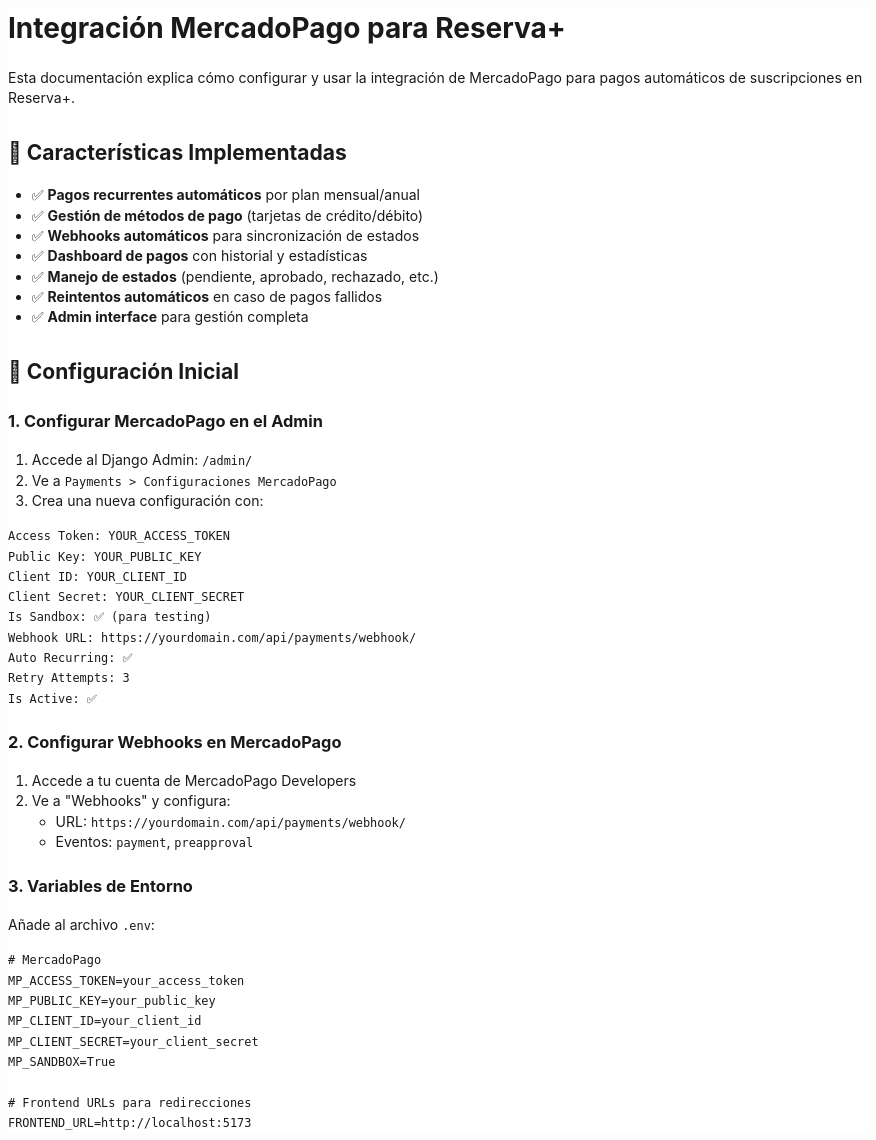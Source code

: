 # Integración MercadoPago para Reserva+

Esta documentación explica cómo configurar y usar la integración de MercadoPago para pagos automáticos de suscripciones en Reserva+.

## 🚀 Características Implementadas

- ✅ **Pagos recurrentes automáticos** por plan mensual/anual
- ✅ **Gestión de métodos de pago** (tarjetas de crédito/débito)
- ✅ **Webhooks automáticos** para sincronización de estados
- ✅ **Dashboard de pagos** con historial y estadísticas
- ✅ **Manejo de estados** (pendiente, aprobado, rechazado, etc.)
- ✅ **Reintentos automáticos** en caso de pagos fallidos
- ✅ **Admin interface** para gestión completa

## 🔧 Configuración Inicial

### 1. Configurar MercadoPago en el Admin

1. Accede al Django Admin: `/admin/`
2. Ve a `Payments > Configuraciones MercadoPago`
3. Crea una nueva configuración con:

```
Access Token: YOUR_ACCESS_TOKEN
Public Key: YOUR_PUBLIC_KEY
Client ID: YOUR_CLIENT_ID
Client Secret: YOUR_CLIENT_SECRET
Is Sandbox: ✅ (para testing)
Webhook URL: https://yourdomain.com/api/payments/webhook/
Auto Recurring: ✅
Retry Attempts: 3
Is Active: ✅
```

### 2. Configurar Webhooks en MercadoPago

1. Accede a tu cuenta de MercadoPago Developers
2. Ve a "Webhooks" y configura:
   - URL: `https://yourdomain.com/api/payments/webhook/`
   - Eventos: `payment`, `preapproval`

### 3. Variables de Entorno

Añade al archivo `.env`:

```env
# MercadoPago
MP_ACCESS_TOKEN=your_access_token
MP_PUBLIC_KEY=your_public_key
MP_CLIENT_ID=your_client_id
MP_CLIENT_SECRET=your_client_secret
MP_SANDBOX=True

# Frontend URLs para redirecciones
FRONTEND_URL=http://localhost:5173
```
